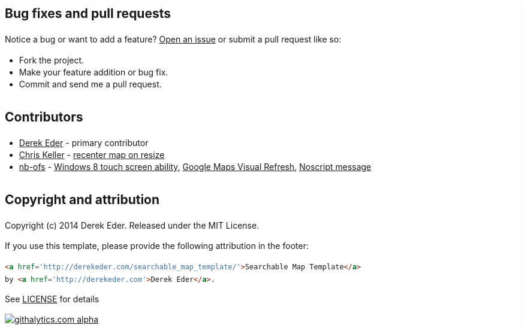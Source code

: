 ## Bug fixes and pull requests

Notice a bug or want to add a feature? [Open an issue](https://github.com/derekeder/FusionTable-Map-Template/issues) or submit a pull request like so:
 
* Fork the project.
* Make your feature addition or bug fix.
* Commit and send me a pull request.

## Contributors 

* [Derek Eder](http://derekeder.com) - primary contributor
* [Chris Keller](http://www.chrislkeller.com/) - [recenter map on resize](https://github.com/derekeder/FusionTable-Map-Template/pull/11)
* [nb-ofs](https://github.com/nb-ofs) - [Windows 8 touch screen ability](https://github.com/derekeder/FusionTable-Map-Template/pull/14), [Google Maps Visual Refresh](https://github.com/derekeder/FusionTable-Map-Template/pull/18), [Noscript message](https://github.com/derekeder/FusionTable-Map-Template/pull/19)

## Copyright and attribution

Copyright (c) 2014 Derek Eder. Released under the MIT License.

If you use this template, please provide the following attribution in the footer: 

```html
<a href='http://derekeder.com/searchable_map_template/'>Searchable Map Template</a> 
by <a href='http://derekeder.com'>Derek Eder</a>.
```

See [LICENSE](https://github.com/derekeder/FusionTable-Map-Template/blob/master/LICENSE) for details 

[![githalytics.com alpha](https://cruel-carlota.pagodabox.com/40715476bc0accb73f0b24388fe08cbc "githalytics.com")](http://githalytics.com/derekeder/FusionTable-Map-Template)
